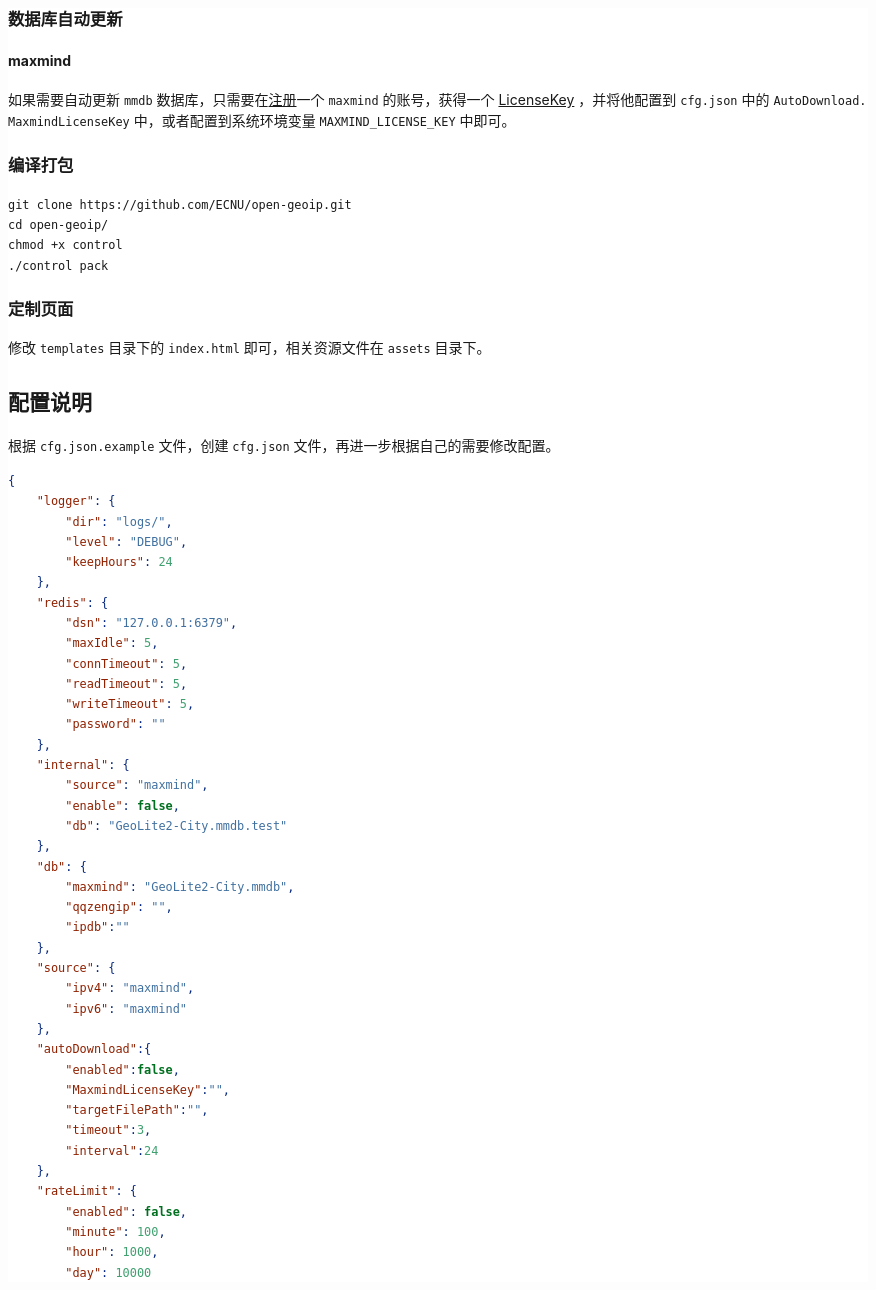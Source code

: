 ### 数据库自动更新
#### maxmind
如果需要自动更新 `mmdb` 数据库，只需要在[注册](https://www.maxmind.com/en/geolite2/signup)一个 `maxmind` 的账号，获得一个 [LicenseKey](https://www.maxmind.com/en/accounts/current/license-key) ，并将他配置到 `cfg.json` 中的 `AutoDownload.MaxmindLicenseKey` 中，或者配置到系统环境变量 `MAXMIND_LICENSE_KEY` 中即可。


### 编译打包
```
git clone https://github.com/ECNU/open-geoip.git
cd open-geoip/
chmod +x control
./control pack
```

### 定制页面
修改 `templates` 目录下的 `index.html` 即可，相关资源文件在 `assets` 目录下。

## 配置说明

根据 `cfg.json.example` 文件，创建 `cfg.json` 文件，再进一步根据自己的需要修改配置。

```json
{
	"logger": {
		"dir": "logs/",
		"level": "DEBUG",
		"keepHours": 24
	},
	"redis": {
		"dsn": "127.0.0.1:6379",
		"maxIdle": 5,
		"connTimeout": 5,
		"readTimeout": 5,
		"writeTimeout": 5,
		"password": ""
	},
	"internal": {
		"source": "maxmind", 
		"enable": false, 
		"db": "GeoLite2-City.mmdb.test"
	},
	"db": {
		"maxmind": "GeoLite2-City.mmdb",
		"qqzengip": "",
		"ipdb":""
	},
	"source": {
		"ipv4": "maxmind",
		"ipv6": "maxmind"
	},
	"autoDownload":{
		"enabled":false,
		"MaxmindLicenseKey":"",
		"targetFilePath":"",
		"timeout":3,
		"interval":24
	},
	"rateLimit": {
		"enabled": false,
		"minute": 100,
		"hour": 1000,
		"day": 10000
```